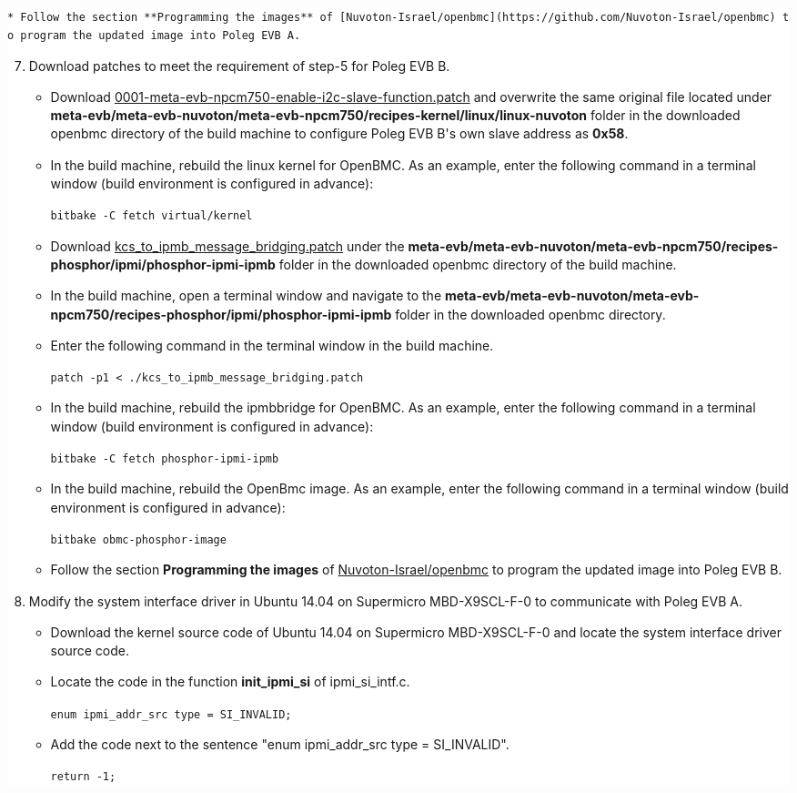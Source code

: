     * Follow the section **Programming the images** of [Nuvoton-Israel/openbmc](https://github.com/Nuvoton-Israel/openbmc) to program the updated image into Poleg EVB A.

7. Download patches to meet the requirement of step-5 for Poleg EVB B.

    * Download [0001-meta-evb-npcm750-enable-i2c-slave-function.patch](https://github.com/Nuvoton-Israel/openbmc/blob/master/meta-evb/meta-evb-nuvoton/meta-evb-npcm750/recipes-patches/recipes-kernel/linux/0x58/0001-meta-evb-npcm750-enable-i2c-slave-function.patch) and overwrite the same original file located under **meta-evb/meta-evb-nuvoton/meta-evb-npcm750/recipes-kernel/linux/linux-nuvoton** folder in the downloaded openbmc directory of the build machine to configure Poleg EVB B's own slave address as **0x58**.  
    * In the build machine, rebuild the linux kernel for OpenBMC. As an example, enter the following command in a terminal window (build environment is configured in advance):  
      ```
      bitbake -C fetch virtual/kernel
      ```

    * Download [kcs_to_ipmb_message_bridging.patch](https://github.com/Nuvoton-Israel/openbmc/blob/master/meta-evb/meta-evb-nuvoton/meta-evb-npcm750/recipes-patches/recipes-phosphor/ipmi/phosphor-ipmi-ipmb/kcs_to_ipmb_message_bridging.patch) under the **meta-evb/meta-evb-nuvoton/meta-evb-npcm750/recipes-phosphor/ipmi/phosphor-ipmi-ipmb** folder in the downloaded openbmc directory of the build machine.  
    * In the build machine, open a terminal window and navigate to the **meta-evb/meta-evb-nuvoton/meta-evb-npcm750/recipes-phosphor/ipmi/phosphor-ipmi-ipmb** folder in the downloaded openbmc directory.  
    * Enter the following command in the terminal window in the build machine.  
      ```
      patch -p1 < ./kcs_to_ipmb_message_bridging.patch
      ```

    * In the build machine, rebuild the ipmbbridge for OpenBMC. As an example, enter the following command in a terminal window (build environment is configured in advance):  
      ```
      bitbake -C fetch phosphor-ipmi-ipmb
      ```

    * In the build machine, rebuild the OpenBmc image. As an example, enter the following command in a terminal window (build environment is configured in advance):  
      ```
      bitbake obmc-phosphor-image
      ```

    * Follow the section **Programming the images** of [Nuvoton-Israel/openbmc](https://github.com/Nuvoton-Israel/openbmc) to program the updated image into Poleg EVB B.

8. Modify the system interface driver in Ubuntu 14.04 on Supermicro MBD-X9SCL-F-0 to communicate with Poleg EVB A.

    * Download the kernel source code of Ubuntu 14.04 on Supermicro MBD-X9SCL-F-0 and locate the system interface driver source code.  
    * Locate the code in the function **init_ipmi_si** of ipmi_si_intf.c.
      ```
      enum ipmi_addr_src type = SI_INVALID;
      ```

    * Add the code next to the sentence "enum ipmi_addr_src type = SI_INVALID".
      ```
      return -1;
      ```
